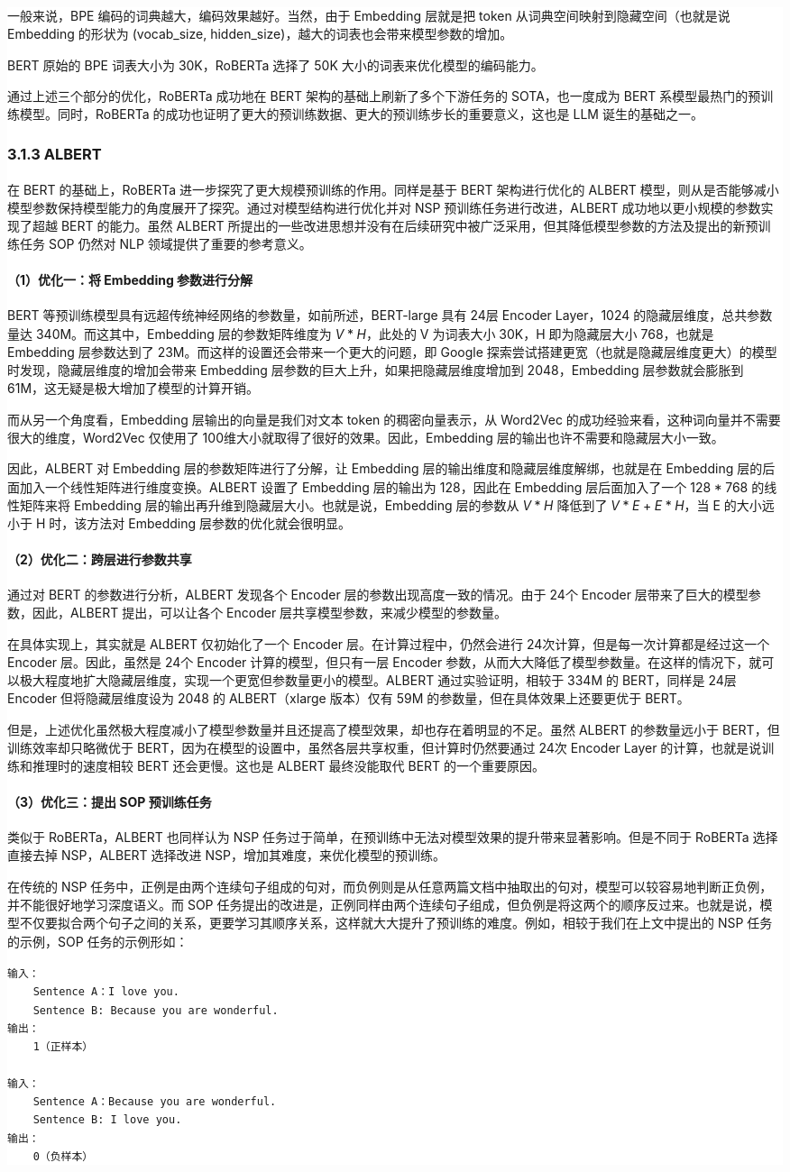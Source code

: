 一般来说，BPE 编码的词典越大，编码效果越好。当然，由于 Embedding 层就是把 token 从词典空间映射到隐藏空间（也就是说 Embedding 的形状为 (vocab_size, hidden_size)，越大的词表也会带来模型参数的增加。

BERT 原始的 BPE 词表大小为 30K，RoBERTa 选择了 50K 大小的词表来优化模型的编码能力。

通过上述三个部分的优化，RoBERTa 成功地在 BERT 架构的基础上刷新了多个下游任务的 SOTA，也一度成为 BERT 系模型最热门的预训练模型。同时，RoBERTa 的成功也证明了更大的预训练数据、更大的预训练步长的重要意义，这也是 LLM 诞生的基础之一。

### 3.1.3 ALBERT

在 BERT 的基础上，RoBERTa 进一步探究了更大规模预训练的作用。同样是基于 BERT 架构进行优化的 ALBERT 模型，则从是否能够减小模型参数保持模型能力的角度展开了探究。通过对模型结构进行优化并对 NSP 预训练任务进行改进，ALBERT 成功地以更小规模的参数实现了超越 BERT 的能力。虽然 ALBERT 所提出的一些改进思想并没有在后续研究中被广泛采用，但其降低模型参数的方法及提出的新预训练任务 SOP 仍然对 NLP 领域提供了重要的参考意义。

#### （1）优化一：将 Embedding 参数进行分解

BERT 等预训练模型具有远超传统神经网络的参数量，如前所述，BERT-large 具有 24层 Encoder Layer，1024 的隐藏层维度，总共参数量达 340M。而这其中，Embedding 层的参数矩阵维度为 $V*H$，此处的 V 为词表大小 30K，H 即为隐藏层大小 768，也就是 Embedding 层参数达到了 23M。而这样的设置还会带来一个更大的问题，即 Google 探索尝试搭建更宽（也就是隐藏层维度更大）的模型时发现，隐藏层维度的增加会带来 Embedding 层参数的巨大上升，如果把隐藏层维度增加到 2048，Embedding 层参数就会膨胀到 61M，这无疑是极大增加了模型的计算开销。

而从另一个角度看，Embedding 层输出的向量是我们对文本 token 的稠密向量表示，从 Word2Vec 的成功经验来看，这种词向量并不需要很大的维度，Word2Vec 仅使用了 100维大小就取得了很好的效果。因此，Embedding 层的输出也许不需要和隐藏层大小一致。

因此，ALBERT 对 Embedding 层的参数矩阵进行了分解，让 Embedding 层的输出维度和隐藏层维度解绑，也就是在 Embedding 层的后面加入一个线性矩阵进行维度变换。ALBERT 设置了 Embedding 层的输出为 128，因此在 Embedding 层后面加入了一个 $128*768$ 的线性矩阵来将 Embedding 层的输出再升维到隐藏层大小。也就是说，Embedding 层的参数从 $V*H$ 降低到了 $V*E + E*H$，当 E 的大小远小于 H 时，该方法对 Embedding 层参数的优化就会很明显。

#### （2）优化二：跨层进行参数共享

通过对 BERT 的参数进行分析，ALBERT 发现各个 Encoder 层的参数出现高度一致的情况。由于 24个 Encoder 层带来了巨大的模型参数，因此，ALBERT 提出，可以让各个 Encoder 层共享模型参数，来减少模型的参数量。

在具体实现上，其实就是 ALBERT 仅初始化了一个 Encoder 层。在计算过程中，仍然会进行 24次计算，但是每一次计算都是经过这一个 Encoder 层。因此，虽然是 24个 Encoder 计算的模型，但只有一层 Encoder 参数，从而大大降低了模型参数量。在这样的情况下，就可以极大程度地扩大隐藏层维度，实现一个更宽但参数量更小的模型。ALBERT 通过实验证明，相较于 334M 的 BERT，同样是 24层 Encoder 但将隐藏层维度设为 2048 的 ALBERT（xlarge 版本）仅有 59M 的参数量，但在具体效果上还要更优于 BERT。

但是，上述优化虽然极大程度减小了模型参数量并且还提高了模型效果，却也存在着明显的不足。虽然 ALBERT 的参数量远小于 BERT，但训练效率却只略微优于 BERT，因为在模型的设置中，虽然各层共享权重，但计算时仍然要通过 24次 Encoder Layer 的计算，也就是说训练和推理时的速度相较 BERT 还会更慢。这也是 ALBERT 最终没能取代 BERT 的一个重要原因。

#### （3）优化三：提出 SOP 预训练任务

类似于 RoBERTa，ALBERT 也同样认为 NSP 任务过于简单，在预训练中无法对模型效果的提升带来显著影响。但是不同于 RoBERTa 选择直接去掉 NSP，ALBERT 选择改进 NSP，增加其难度，来优化模型的预训练。

在传统的 NSP 任务中，正例是由两个连续句子组成的句对，而负例则是从任意两篇文档中抽取出的句对，模型可以较容易地判断正负例，并不能很好地学习深度语义。而 SOP 任务提出的改进是，正例同样由两个连续句子组成，但负例是将这两个的顺序反过来。也就是说，模型不仅要拟合两个句子之间的关系，更要学习其顺序关系，这样就大大提升了预训练的难度。例如，相较于我们在上文中提出的 NSP 任务的示例，SOP 任务的示例形如：

    输入：
        Sentence A：I love you.
        Sentence B: Because you are wonderful.
    输出：
        1（正样本）

    输入：
        Sentence A：Because you are wonderful.
        Sentence B: I love you.
    输出：
        0（负样本）
